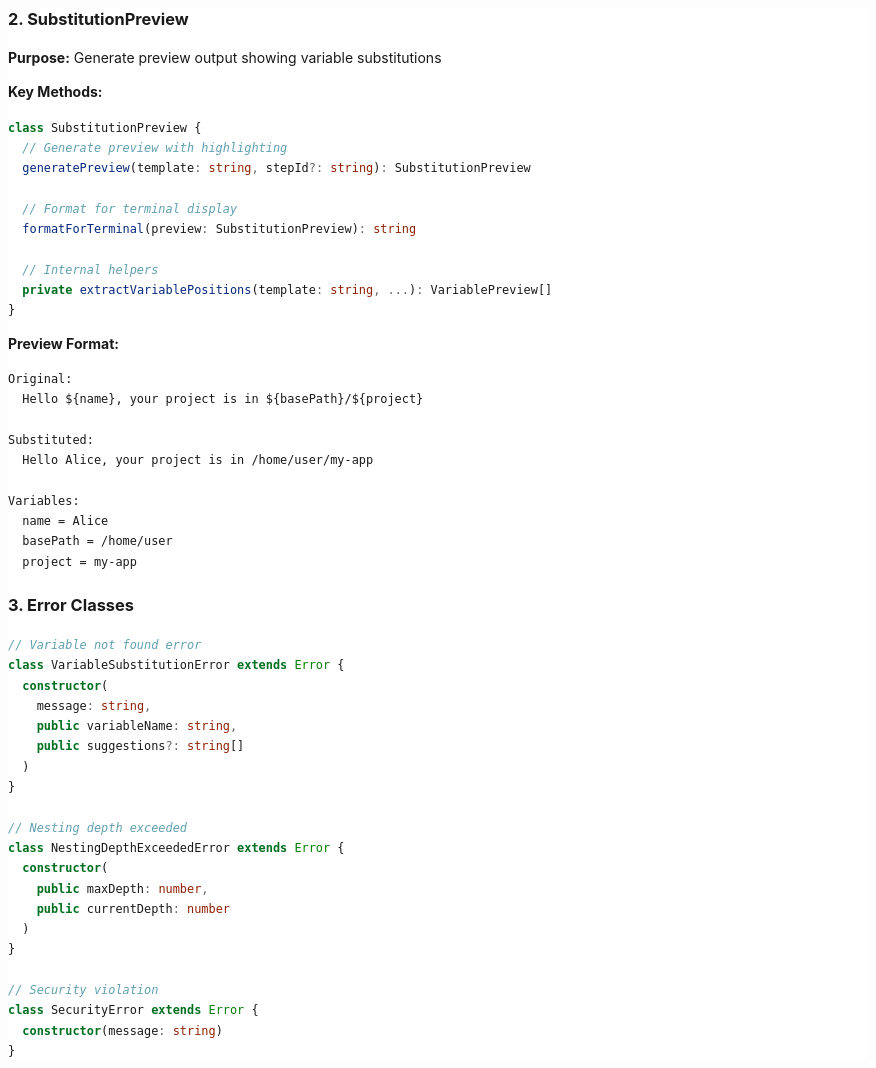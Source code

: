 ### 2. SubstitutionPreview

**Purpose:** Generate preview output showing variable substitutions

**Key Methods:**

```typescript
class SubstitutionPreview {
  // Generate preview with highlighting
  generatePreview(template: string, stepId?: string): SubstitutionPreview

  // Format for terminal display
  formatForTerminal(preview: SubstitutionPreview): string

  // Internal helpers
  private extractVariablePositions(template: string, ...): VariablePreview[]
}
```

**Preview Format:**

```
Original:
  Hello ${name}, your project is in ${basePath}/${project}

Substituted:
  Hello Alice, your project is in /home/user/my-app

Variables:
  name = Alice
  basePath = /home/user
  project = my-app
```

### 3. Error Classes

```typescript
// Variable not found error
class VariableSubstitutionError extends Error {
  constructor(
    message: string,
    public variableName: string,
    public suggestions?: string[]
  )
}

// Nesting depth exceeded
class NestingDepthExceededError extends Error {
  constructor(
    public maxDepth: number,
    public currentDepth: number
  )
}

// Security violation
class SecurityError extends Error {
  constructor(message: string)
}
```
